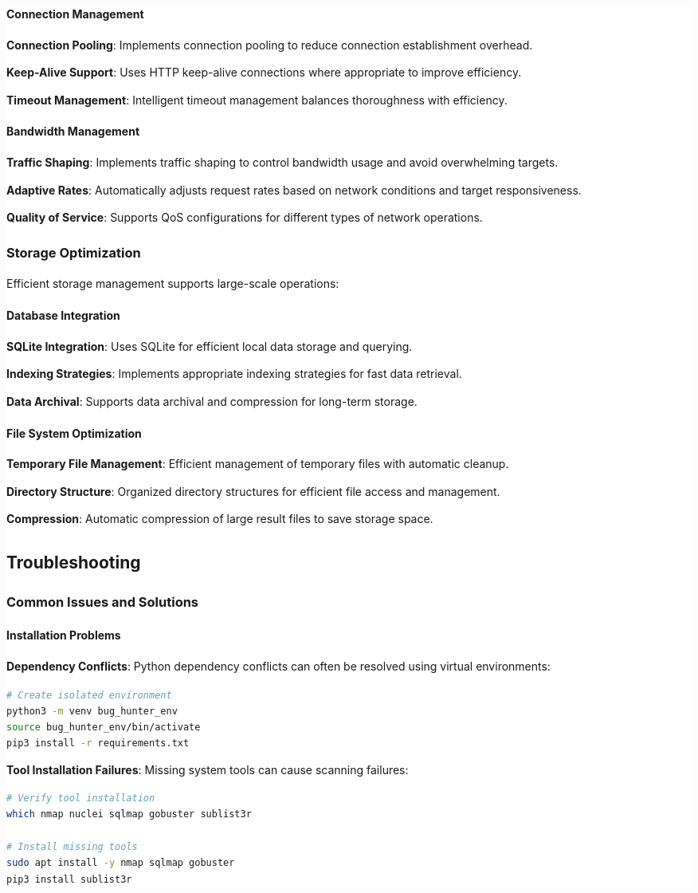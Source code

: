 #### Connection Management

**Connection Pooling**: Implements connection pooling to reduce connection establishment overhead.

**Keep-Alive Support**: Uses HTTP keep-alive connections where appropriate to improve efficiency.

**Timeout Management**: Intelligent timeout management balances thoroughness with efficiency.

#### Bandwidth Management

**Traffic Shaping**: Implements traffic shaping to control bandwidth usage and avoid overwhelming targets.

**Adaptive Rates**: Automatically adjusts request rates based on network conditions and target responsiveness.

**Quality of Service**: Supports QoS configurations for different types of network operations.

### Storage Optimization

Efficient storage management supports large-scale operations:

#### Database Integration

**SQLite Integration**: Uses SQLite for efficient local data storage and querying.

**Indexing Strategies**: Implements appropriate indexing strategies for fast data retrieval.

**Data Archival**: Supports data archival and compression for long-term storage.

#### File System Optimization

**Temporary File Management**: Efficient management of temporary files with automatic cleanup.

**Directory Structure**: Organized directory structures for efficient file access and management.

**Compression**: Automatic compression of large result files to save storage space.

## Troubleshooting

### Common Issues and Solutions

#### Installation Problems

**Dependency Conflicts**: Python dependency conflicts can often be resolved using virtual environments:

```bash
# Create isolated environment
python3 -m venv bug_hunter_env
source bug_hunter_env/bin/activate
pip3 install -r requirements.txt
```

**Tool Installation Failures**: Missing system tools can cause scanning failures:

```bash
# Verify tool installation
which nmap nuclei sqlmap gobuster sublist3r

# Install missing tools
sudo apt install -y nmap sqlmap gobuster
pip3 install sublist3r
```
